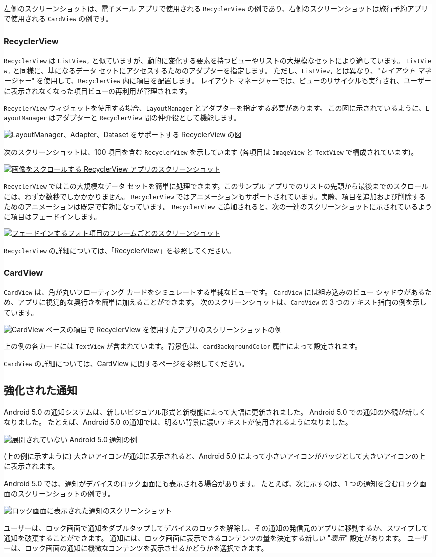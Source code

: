 左側のスクリーンショットは、電子メール アプリで使用される `RecyclerView` の例であり、右側のスクリーンショットは旅行予約アプリで使用される `CardView` の例です。

### <a name="recyclerview"></a>RecyclerView

`RecyclerView` は `ListView,` と似ていますが、動的に変化する要素を持つビューやリストの大規模なセットにより適しています。 `ListView,` と同様に、基になるデータ セットにアクセスするためのアダプターを指定します。 ただし、`ListView,` とは異なり、"*レイアウト マネージャー*" を使用して、`RecyclerView` 内に項目を配置します。 レイアウト マネージャーでは、ビューのリサイクルも実行され、ユーザーに表示されなくなった項目ビューの再利用が管理されます。

`RecyclerView` ウィジェットを使用する場合、`LayoutManager` とアダプターを指定する必要があります。 この図に示されているように、`LayoutManager` はアダプターと `RecyclerView` 間の仲介役として機能します。

![LayoutManager、Adapter、Dataset をサポートする RecyclerView の図](lollipop-images/recyclerview-diagram.png)

次のスクリーンショットは、100 項目を含む `RecyclerView` を示しています (各項目は `ImageView` と `TextView` で構成されています)。

[![画像をスクロールする RecyclerView アプリのスクリーンショット](lollipop-images/recyclerview-scroll-sml.png)](lollipop-images/recyclerview-scroll.png#lightbox)

`RecyclerView` ではこの大規模なデータ セットを簡単に処理できます。このサンプル アプリでのリストの先頭から最後までのスクロールには、わずか数秒でしかかかりません。 `RecyclerView` ではアニメーションもサポートされています。実際、項目を追加および削除するためのアニメーションは既定で有効になっています。 `RecyclerView` に追加されると、次の一連のスクリーンショットに示されているように項目はフェードインします。

[![フェードインするフォト項目のフレームごとのスクリーンショット](lollipop-images/recyclerview-animation-sml.png)](lollipop-images/recyclerview-animation.png#lightbox)

`RecyclerView` の詳細については、「[RecyclerView](~/android/user-interface/layouts/recycler-view/index.md)」を参照してください。

### <a name="cardview"></a>CardView

`CardView` は、角が丸いフローティング カードをシミュレートする単純なビューです。 `CardView` には組み込みのビュー シャドウがあるため、アプリに視覚的な奥行きを簡単に加えることができます。 次のスクリーンショットは、`CardView` の 3 つのテキスト指向の例を示しています。

[![CardView ベースの項目で RecyclerView を使用すたアプリのスクリーンショットの例](lollipop-images/recyclerview-cardview-sml.png)](lollipop-images/recyclerview-cardview.png#lightbox)

上の例の各カードには `TextView` が含まれています。背景色は、`cardBackgroundColor` 属性によって設定されます。

`CardView` の詳細については、[CardView](~/android/user-interface/controls/card-view.md) に関するページを参照してください。

## <a name="enhanced-notifications"></a>強化された通知

Android 5.0 の通知システムは、新しいビジュアル形式と新機能によって大幅に更新されました。 Android 5.0 での通知の外観が新しくなりました。 たとえば、Android 5.0 の通知では、明るい背景に濃いテキストが使用されるようになりました。

![展開されていない Android 5.0 通知の例](lollipop-images/expanded-notification-contracted.png)

(上の例に示すように) 大きいアイコンが通知に表示されると、Android 5.0 によって小さいアイコンがバッジとして大きいアイコンの上に表示されます。

Android 5.0 では、通知がデバイスのロック画面にも表示される場合があります。
たとえば、次に示すのは、1 つの通知を含むロック画面のスクリーンショットの例です。

[![ロック画面に表示された通知のスクリーンショット](lollipop-images/lockscreen-notification-sml.png)](lollipop-images/lockscreen-notification.png#lightbox)

ユーザーは、ロック画面で通知をダブルタップしてデバイスのロックを解除し、その通知の発信元のアプリに移動するか、スワイプして通知を破棄することができます。 通知には、ロック画面に表示できるコンテンツの量を決定する新しい "*表示*" 設定があります。 ユーザーは、ロック画面の通知に機微なコンテンツを表示させるかどうかを選択できます。
